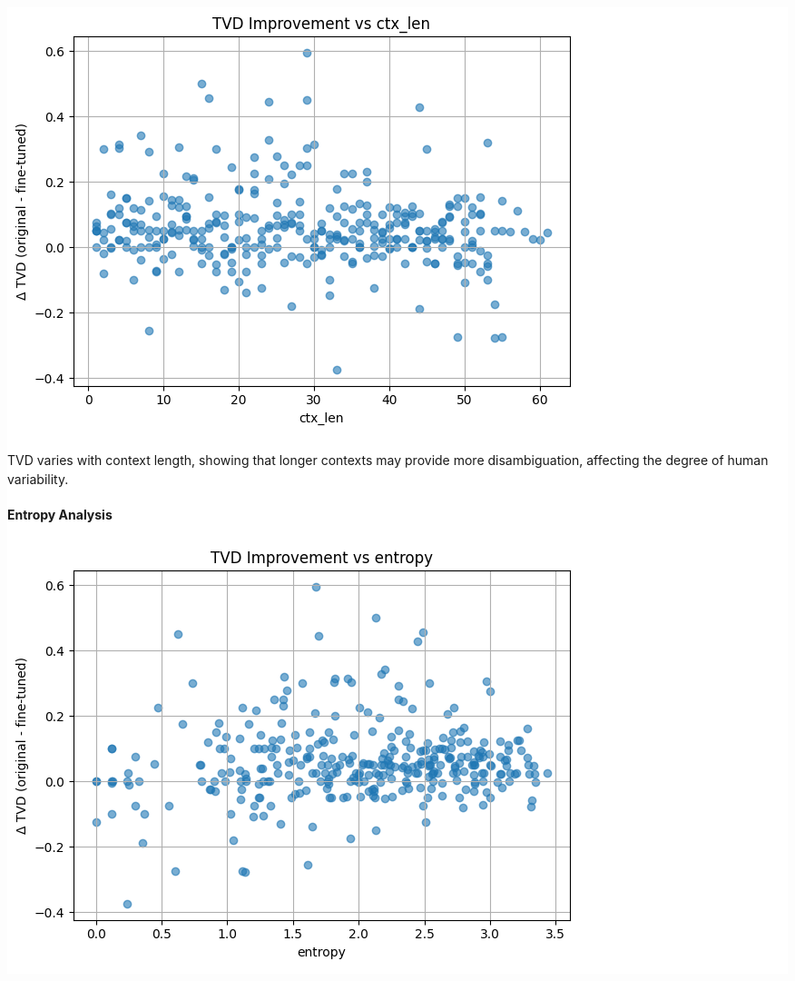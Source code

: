 ![Context Length](results/figures/ctxlen.png)

TVD varies with context length, showing that longer contexts may provide more disambiguation, affecting the degree of human variability.

#### Entropy Analysis

![Entropy](results/figures/entropy.png)
